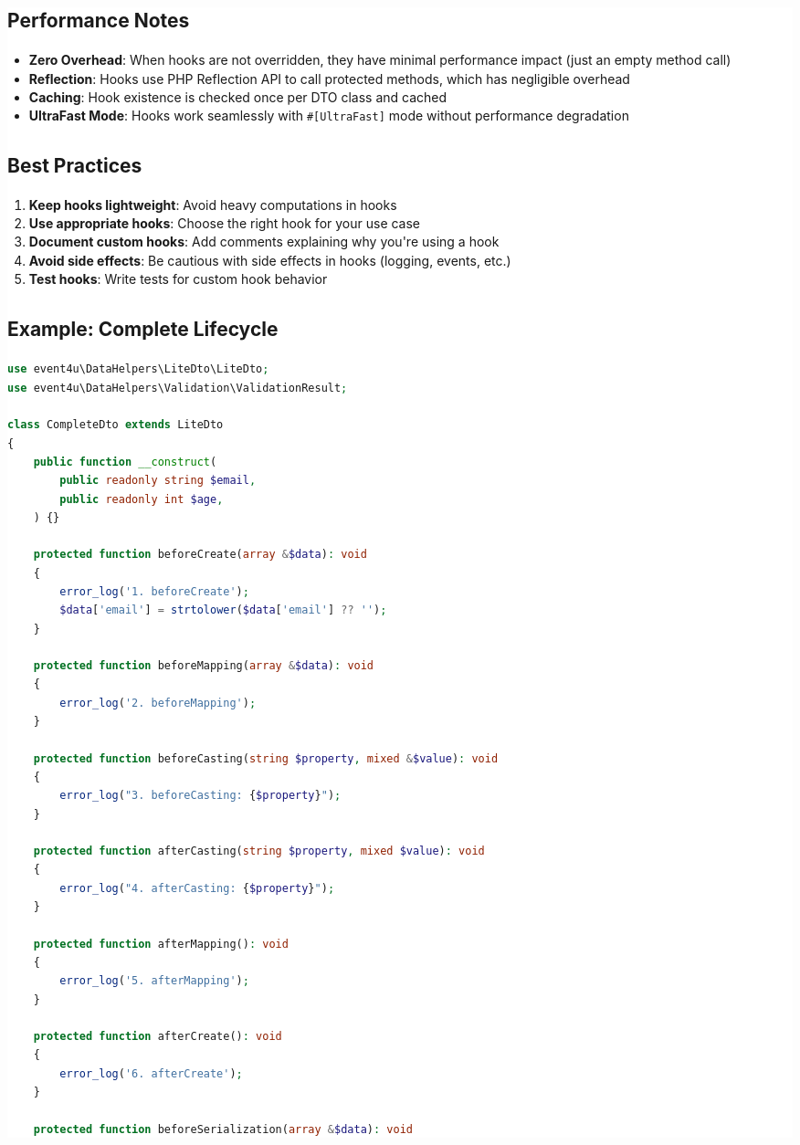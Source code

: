 ## Performance Notes

- **Zero Overhead**: When hooks are not overridden, they have minimal performance impact (just an empty method call)
- **Reflection**: Hooks use PHP Reflection API to call protected methods, which has negligible overhead
- **Caching**: Hook existence is checked once per DTO class and cached
- **UltraFast Mode**: Hooks work seamlessly with `#[UltraFast]` mode without performance degradation

## Best Practices

1. **Keep hooks lightweight**: Avoid heavy computations in hooks
2. **Use appropriate hooks**: Choose the right hook for your use case
3. **Document custom hooks**: Add comments explaining why you're using a hook
4. **Avoid side effects**: Be cautious with side effects in hooks (logging, events, etc.)
5. **Test hooks**: Write tests for custom hook behavior

## Example: Complete Lifecycle

```php
use event4u\DataHelpers\LiteDto\LiteDto;
use event4u\DataHelpers\Validation\ValidationResult;

class CompleteDto extends LiteDto
{
    public function __construct(
        public readonly string $email,
        public readonly int $age,
    ) {}

    protected function beforeCreate(array &$data): void
    {
        error_log('1. beforeCreate');
        $data['email'] = strtolower($data['email'] ?? '');
    }

    protected function beforeMapping(array &$data): void
    {
        error_log('2. beforeMapping');
    }

    protected function beforeCasting(string $property, mixed &$value): void
    {
        error_log("3. beforeCasting: {$property}");
    }

    protected function afterCasting(string $property, mixed $value): void
    {
        error_log("4. afterCasting: {$property}");
    }

    protected function afterMapping(): void
    {
        error_log('5. afterMapping');
    }

    protected function afterCreate(): void
    {
        error_log('6. afterCreate');
    }

    protected function beforeSerialization(array &$data): void
```